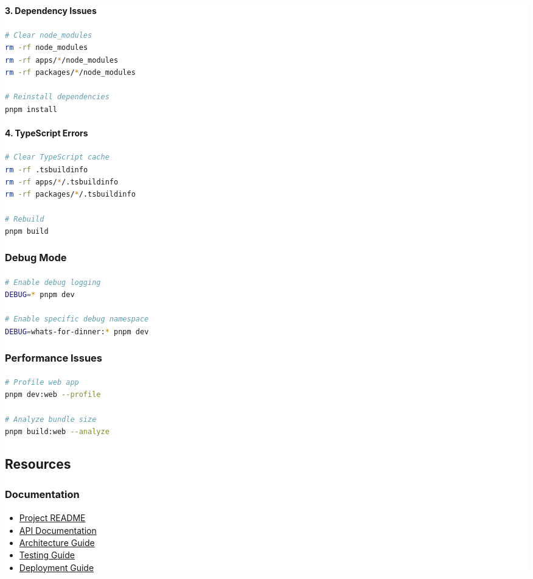 #### 3. Dependency Issues

```bash
# Clear node_modules
rm -rf node_modules
rm -rf apps/*/node_modules
rm -rf packages/*/node_modules

# Reinstall dependencies
pnpm install
```

#### 4. TypeScript Errors

```bash
# Clear TypeScript cache
rm -rf .tsbuildinfo
rm -rf apps/*/.tsbuildinfo
rm -rf packages/*/.tsbuildinfo

# Rebuild
pnpm build
```

### Debug Mode

```bash
# Enable debug logging
DEBUG=* pnpm dev

# Enable specific debug namespace
DEBUG=whats-for-dinner:* pnpm dev
```

### Performance Issues

```bash
# Profile web app
pnpm dev:web --profile

# Analyze bundle size
pnpm build:web --analyze
```

## Resources

### Documentation

- [Project README](../README.md)
- [API Documentation](./API.md)
- [Architecture Guide](./ARCHITECTURE.md)
- [Testing Guide](./TESTING.md)
- [Deployment Guide](./DEPLOYMENT.md)
